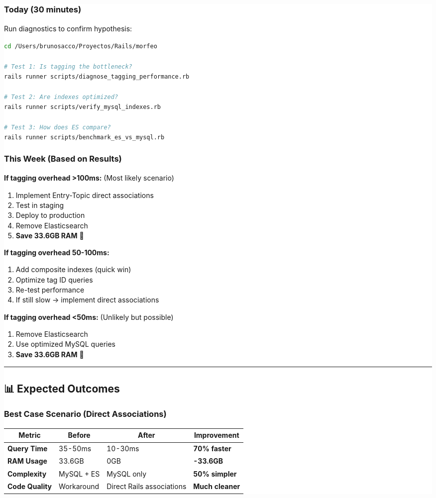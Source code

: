 ### Today (30 minutes)

Run diagnostics to confirm hypothesis:

```bash
cd /Users/brunosacco/Proyectos/Rails/morfeo

# Test 1: Is tagging the bottleneck?
rails runner scripts/diagnose_tagging_performance.rb

# Test 2: Are indexes optimized?
rails runner scripts/verify_mysql_indexes.rb

# Test 3: How does ES compare?
rails runner scripts/benchmark_es_vs_mysql.rb
```

### This Week (Based on Results)

**If tagging overhead >100ms:** (Most likely scenario)
1. Implement Entry-Topic direct associations
2. Test in staging
3. Deploy to production
4. Remove Elasticsearch
5. **Save 33.6GB RAM** 🎉

**If tagging overhead 50-100ms:**
1. Add composite indexes (quick win)
2. Optimize tag ID queries
3. Re-test performance
4. If still slow → implement direct associations

**If tagging overhead <50ms:** (Unlikely but possible)
1. Remove Elasticsearch
2. Use optimized MySQL queries
3. **Save 33.6GB RAM** 🎉

---

## 📊 Expected Outcomes

### Best Case Scenario (Direct Associations)

| Metric | Before | After | Improvement |
|--------|--------|-------|-------------|
| **Query Time** | 35-50ms | 10-30ms | **70% faster** |
| **RAM Usage** | 33.6GB | 0GB | **-33.6GB** |
| **Complexity** | MySQL + ES | MySQL only | **50% simpler** |
| **Code Quality** | Workaround | Direct Rails associations | **Much cleaner** |
